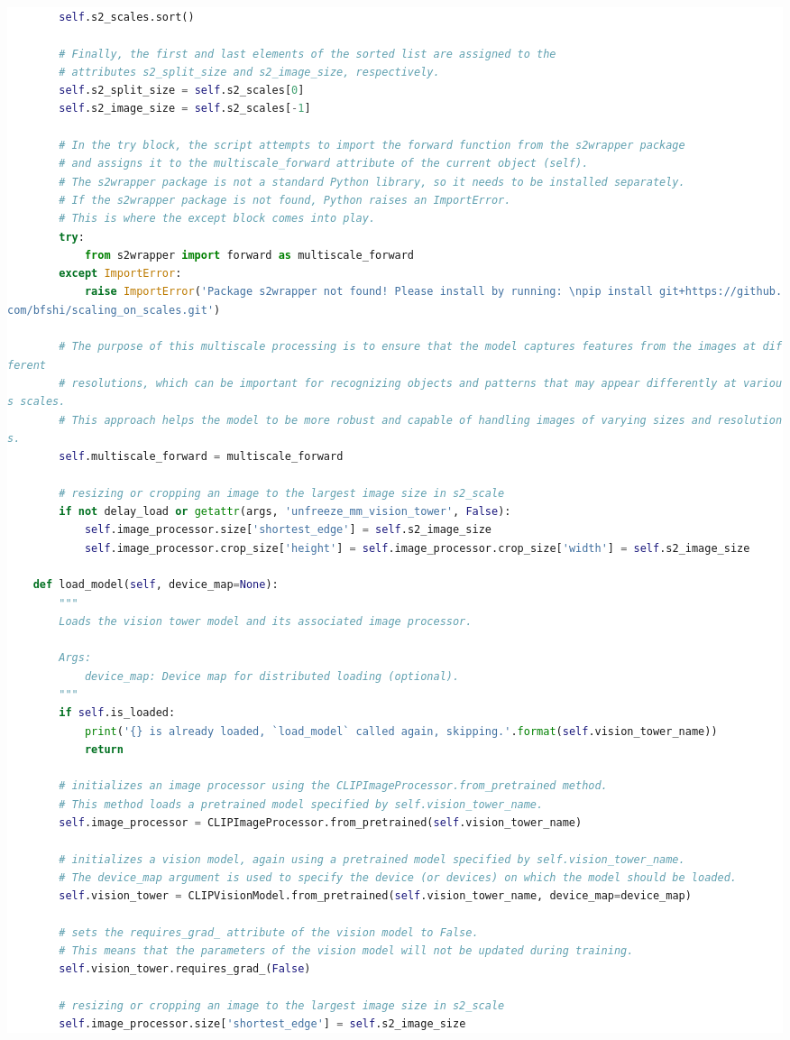 ```python
        self.s2_scales.sort()
        
        # Finally, the first and last elements of the sorted list are assigned to the
        # attributes s2_split_size and s2_image_size, respectively. 
        self.s2_split_size = self.s2_scales[0]
        self.s2_image_size = self.s2_scales[-1]

        # In the try block, the script attempts to import the forward function from the s2wrapper package
        # and assigns it to the multiscale_forward attribute of the current object (self).
        # The s2wrapper package is not a standard Python library, so it needs to be installed separately.
        # If the s2wrapper package is not found, Python raises an ImportError.
        # This is where the except block comes into play.
        try:
            from s2wrapper import forward as multiscale_forward
        except ImportError:
            raise ImportError('Package s2wrapper not found! Please install by running: \npip install git+https://github.com/bfshi/scaling_on_scales.git')
        
        # The purpose of this multiscale processing is to ensure that the model captures features from the images at different 
        # resolutions, which can be important for recognizing objects and patterns that may appear differently at various scales.
        # This approach helps the model to be more robust and capable of handling images of varying sizes and resolutions.
        self.multiscale_forward = multiscale_forward

        # resizing or cropping an image to the largest image size in s2_scale
        if not delay_load or getattr(args, 'unfreeze_mm_vision_tower', False):
            self.image_processor.size['shortest_edge'] = self.s2_image_size
            self.image_processor.crop_size['height'] = self.image_processor.crop_size['width'] = self.s2_image_size

    def load_model(self, device_map=None):
        """
        Loads the vision tower model and its associated image processor.

        Args:
            device_map: Device map for distributed loading (optional).
        """
        if self.is_loaded:
            print('{} is already loaded, `load_model` called again, skipping.'.format(self.vision_tower_name))
            return
        
        # initializes an image processor using the CLIPImageProcessor.from_pretrained method. 
        # This method loads a pretrained model specified by self.vision_tower_name.
        self.image_processor = CLIPImageProcessor.from_pretrained(self.vision_tower_name)
        
        # initializes a vision model, again using a pretrained model specified by self.vision_tower_name. 
        # The device_map argument is used to specify the device (or devices) on which the model should be loaded.
        self.vision_tower = CLIPVisionModel.from_pretrained(self.vision_tower_name, device_map=device_map)
        
        # sets the requires_grad_ attribute of the vision model to False. 
        # This means that the parameters of the vision model will not be updated during training.
        self.vision_tower.requires_grad_(False)

        # resizing or cropping an image to the largest image size in s2_scale
        self.image_processor.size['shortest_edge'] = self.s2_image_size
```